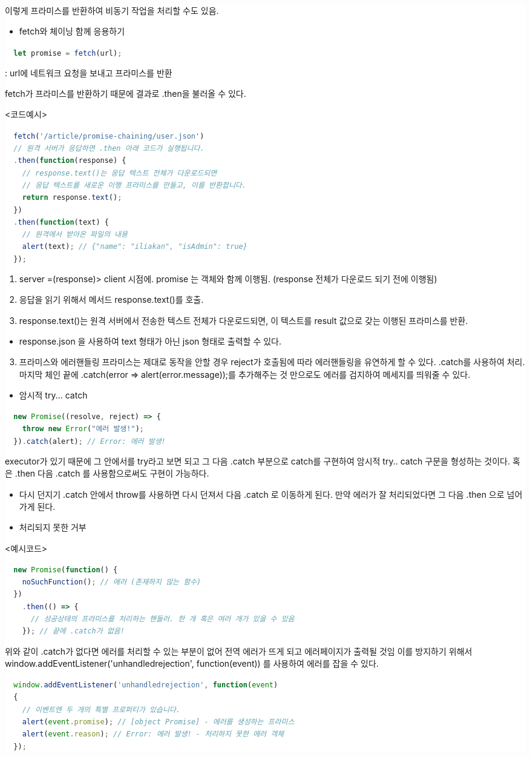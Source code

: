   이렇게 프라미스를 반환하여 비동기 작업을 처리할 수도 있음.

  - fetch와 체이닝 함께 응용하기
```javascript
  let promise = fetch(url);
```
  : url에 네트워크 요청을 보내고 프라미스를 반환
  
  fetch가 프라미스를 반환하기 때문에 결과로 .then을 불러올 수 있다.

  <코드예시>
```javascript
  fetch('/article/promise-chaining/user.json')
  // 원격 서버가 응답하면 .then 아래 코드가 실행됩니다.
  .then(function(response) {
    // response.text()는 응답 텍스트 전체가 다운로드되면
    // 응답 텍스트를 새로운 이행 프라미스를 만들고, 이를 반환합니다.
    return response.text();
  })
  .then(function(text) {
    // 원격에서 받아온 파일의 내용
    alert(text); // {"name": "iliakan", "isAdmin": true}
  });
```
  1) server =(response)> client  시점에.
  promise 는 객체와 함께 이행됨. (response 전체가 다운로드 되기 전에 이행됨)

  2) 응답을 읽기 위해서 메서드 response.text()를 호출. 
  3) response.text()는 원격 서버에서 전송한 텍스트 전체가 다운로드되면, 이 텍스트를 result 값으로 갖는 이행된 프라미스를 반환.

  * response.json 을 사용하여 text 형태가 아닌 json 형태로 출력할 수 있다.

3. 프라미스와 에러핸들링
  프라미스는 제대로 동작을 안할 경우 reject가 호출됨에 따라 에러핸들링을 유연하게 할 수 있다.
  .catch를 사용하여 처리.
  마지막 체인 끝에 .catch(error => alert(error.message));를 추가해주는 것 만으로도 에러를 검지하여 메세지를 띄워줄 수 있다.

  - 암시적 try... catch
```javascript
  new Promise((resolve, reject) => {
    throw new Error("에러 발생!");
  }).catch(alert); // Error: 에러 발생!
```
  executor가 있기 때문에 그 안에서를 try라고 보면 되고 그 다음 .catch 부분으로 catch를 구현하여 암시적 try.. catch 구문을 형성하는 것이다.
  혹은 .then 다음 .catch 를 사용함으로써도 구현이 가능하다.

  - 다시 던지기
  .catch 안에서 throw를 사용하면 다시 던져서 다음 .catch 로 이동하게 된다.
  만약 에러가 잘 처리되었다면 그 다음 .then 으로 넘어가게 된다.

  - 처리되지 못한 거부

  <예시코드>
```javascript
  new Promise(function() {
    noSuchFunction(); // 에러 (존재하지 않는 함수)
  })
    .then(() => {
      // 성공상태의 프라미스를 처리하는 핸들러. 한 개 혹은 여러 개가 있을 수 있음
    }); // 끝에 .catch가 없음!
```
  위와 같이 .catch가 없다면 에러를 처리할 수 있는 부분이 없어 전역 에러가 뜨게 되고 에러페이지가 출력될 것임
  이를 방지하기 위해서 window.addEventListener('unhandledrejection', function(event)) 를 사용하여 에러를 잡을 수 있다.
```javascript
  window.addEventListener('unhandledrejection', function(event) 
  {
    // 이벤트엔 두 개의 특별 프로퍼티가 있습니다.
    alert(event.promise); // [object Promise] - 에러를 생성하는 프라미스
    alert(event.reason); // Error: 에러 발생! - 처리하지 못한 에러 객체
  });
```